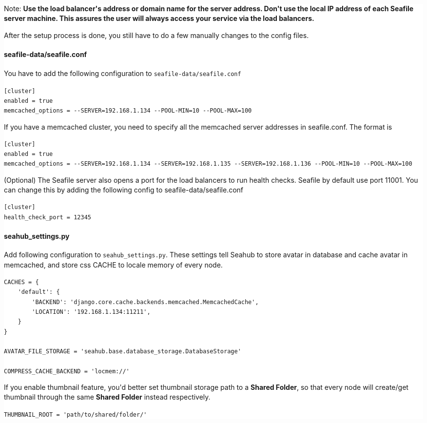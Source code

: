 Note: **Use the load balancer's address or domain name for the server address. Don't use the local IP address of each Seafile server machine. This assures the user will always access your service via the load balancers.**

After the setup process is done, you still have to do a few manually changes to the config files.

#### seafile-data/seafile.conf

You have to add the following configuration to `seafile-data/seafile.conf`

```
[cluster]
enabled = true
memcached_options = --SERVER=192.168.1.134 --POOL-MIN=10 --POOL-MAX=100
```

If you have a memcached cluster, you need to specify all the memcached server addresses in seafile.conf. The format is

```
[cluster]
enabled = true
memcached_options = --SERVER=192.168.1.134 --SERVER=192.168.1.135 --SERVER=192.168.1.136 --POOL-MIN=10 --POOL-MAX=100
```

(Optional) The Seafile server also opens a port for the load balancers to run health checks. Seafile by default use port 11001. You can change this by adding the following config to seafile-data/seafile.conf

```
[cluster]
health_check_port = 12345
```

#### seahub_settings.py

Add following configuration to `seahub_settings.py`. These settings tell Seahub to store avatar in database and cache avatar in memcached, and store css CACHE to locale memory of every node.

```
CACHES = {
    'default': {
        'BACKEND': 'django.core.cache.backends.memcached.MemcachedCache',
        'LOCATION': '192.168.1.134:11211',
    }
}

AVATAR_FILE_STORAGE = 'seahub.base.database_storage.DatabaseStorage'

COMPRESS_CACHE_BACKEND = 'locmem://'

```

If you enable thumbnail feature, you'd better set thumbnail storage path to a **Shared Folder**, so that every node will create/get thumbnail through the same **Shared Folder** instead respectively.

```
THUMBNAIL_ROOT = 'path/to/shared/folder/'
```
